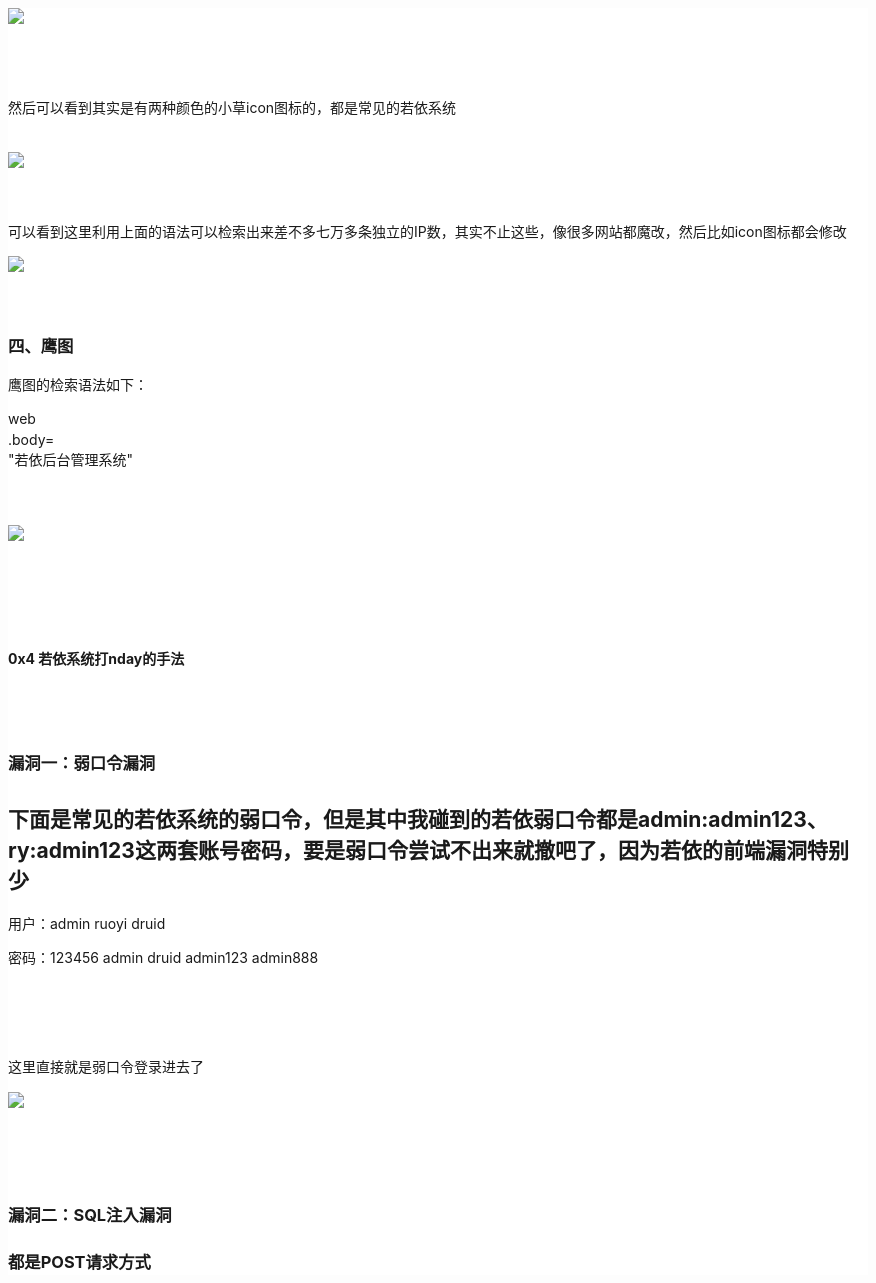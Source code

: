   
![](https://mmbiz.qpic.cn/sz_mmbiz_png/b7iaH1LtiaKWVLy1ItE0DqHNNtibUVK3GB7t9Sed4RurYbmRZsFXtlDRVzpCXoqWiaqBW853zhEEUvKW0Qau3PQ87A/640?wx_fmt=png "")  
  
             
        
  
然后可以看到其实是有两种颜色的小草icon图标的，都是常见的若依系统  
    
  
![](https://mmbiz.qpic.cn/sz_mmbiz_png/b7iaH1LtiaKWVLy1ItE0DqHNNtibUVK3GB7vzhiaA0k8B7YrH9KJSCCicb6WLZXDGN0c3JsbokJytqV4oDbxWZpPbibA/640?wx_fmt=png "")  
  
      
  
可以看到这里利用上面的语法可以检索出来差不多七万多条独立的IP数，其实不止这些，像很多网站都魔改，然后比如icon图标都会修改  
  
![](https://mmbiz.qpic.cn/sz_mmbiz_png/b7iaH1LtiaKWVLy1ItE0DqHNNtibUVK3GB7neXOWUTEyvNhdWq2YAB8QDoTibxicBDjUSA7eLtXXLC1ewn9aVk1Y1YQ/640?wx_fmt=png "")  
  
             
### 四、鹰图  
  
鹰图的检索语法如下：  
  
web  
.body=  
"若依后台管理系统"  
            
      
  
![](https://mmbiz.qpic.cn/sz_mmbiz_png/b7iaH1LtiaKWVLy1ItE0DqHNNtibUVK3GB7C86lpxV56u3VjtzRsNJNaicIjMV7b8hiaKucmz4TadSkUSwm8OkM8Cibw/640?wx_fmt=png "")  
  
             
    
  
             
  
**0x4 若依系统打nday的手法**  
  
  
## ‍  
### 漏洞一：弱口令漏洞  
## 下面是常见的若依系统的弱口令，但是其中我碰到的若依弱口令都是admin:admin123、ry:admin123这两套账号密码，要是弱口令尝试不出来就撤吧了，因为若依的前端漏洞特别少  
  
用户：admin ruoyi druid            
  
密码：123456 admin druid admin123 admin888  
            
            
  
             
  
这里直接就是弱口令登录进去了  
  
![](https://mmbiz.qpic.cn/sz_mmbiz_png/b7iaH1LtiaKWVLy1ItE0DqHNNtibUVK3GB7REGn3OdgrvbNlEW2bG9RcUKC6ibuxmo8icd2j6Z1foqbYG4A0CO2g3AA/640?wx_fmt=png "")  
  
   
  
     
### 漏洞二：SQL注入漏洞  
### 都是POST请求方式  
  